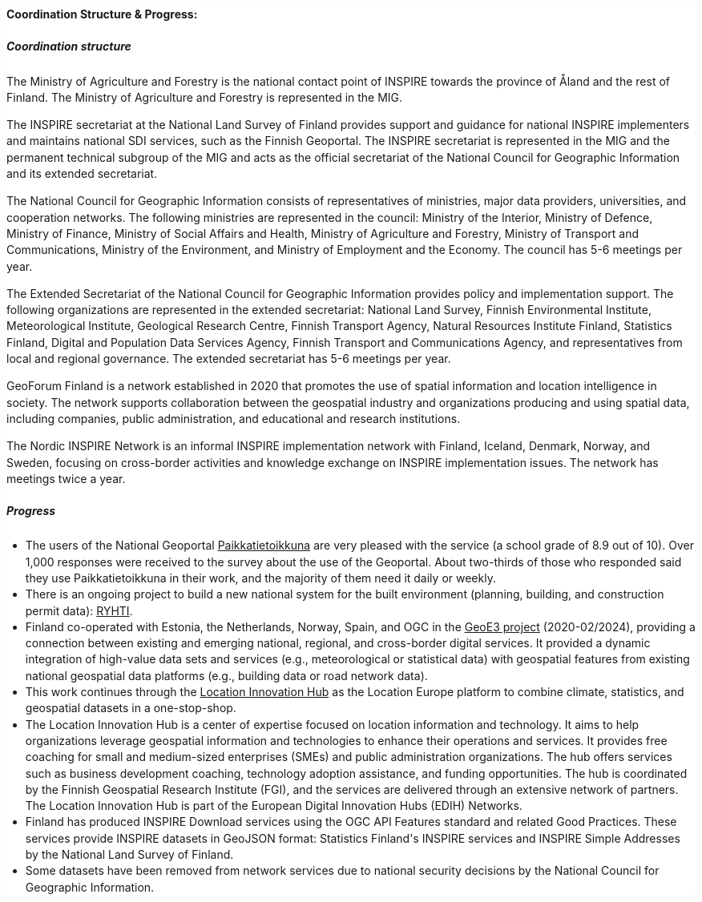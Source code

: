 #### Coordination Structure & Progress: 

##### Coordination structure

The Ministry of Agriculture and Forestry is the national contact point of INSPIRE towards the province of Åland and the rest of Finland. The Ministry of Agriculture and Forestry is represented in the MIG.

The INSPIRE secretariat at the National Land Survey of Finland provides support and guidance for national INSPIRE implementers and maintains national SDI services, such as the Finnish Geoportal. The INSPIRE secretariat is represented in the MIG and the permanent technical subgroup of the MIG and acts as the official secretariat of the National Council for Geographic Information and its extended secretariat.

The National Council for Geographic Information consists of representatives of ministries, major data providers, universities, and cooperation networks. The following ministries are represented in the council: Ministry of the Interior, Ministry of Defence, Ministry of Finance, Ministry of Social Affairs and Health, Ministry of Agriculture and Forestry, Ministry of Transport and Communications, Ministry of the Environment, and Ministry of Employment and the Economy. The council has 5-6 meetings per year.

The Extended Secretariat of the National Council for Geographic Information provides policy and implementation support. The following organizations are represented in the extended secretariat: National Land Survey, Finnish Environmental Institute, Meteorological Institute, Geological Research Centre, Finnish Transport Agency, Natural Resources Institute Finland, Statistics Finland, Digital and Population Data Services Agency, Finnish Transport and Communications Agency, and representatives from local and regional governance. The extended secretariat has 5-6 meetings per year.

GeoForum Finland is a network established in 2020 that promotes the use of spatial information and location intelligence in society. The network supports collaboration between the geospatial industry and organizations producing and using spatial data, including companies, public administration, and educational and research institutions.

The Nordic INSPIRE Network is an informal INSPIRE implementation network with Finland, Iceland, Denmark, Norway, and Sweden, focusing on cross-border activities and knowledge exchange on INSPIRE implementation issues. The network has meetings twice a year.

##### Progress

* The users of the National Geoportal [Paikkatietoikkuna](s://kartta.paikkatietoikkuna.fi/?lang=en) are very pleased with the service (a school grade of 8.9 out of 10). Over 1,000 responses were received to the survey about the use of the Geoportal. About two-thirds of those who responded said they use Paikkatietoikkuna in their work, and the majority of them need it daily or weekly.
* There is an ongoing project to build a new national system for the built environment (planning, building, and construction permit data): [RYHTI](s://ym.fi/en/project-ryhti).
* Finland co-operated with Estonia, the Netherlands, Norway, Spain, and OGC in the [GeoE3 project](s://geoe3.eu/) (2020-02/2024), providing a connection between existing and emerging national, regional, and cross-border digital services. It provided a dynamic integration of high-value data sets and services (e.g., meteorological or statistical data) with geospatial features from existing national geospatial data platforms (e.g., building data or road network data).
* This work continues through the  [Location Innovation Hub](s://locationinnovationhub.eu/en/home/) as the Location Europe platform to combine climate, statistics, and geospatial datasets in a one-stop-shop.
* The Location Innovation Hub is a center of expertise focused on location information and technology. It aims to help organizations leverage geospatial information and technologies to enhance their operations and services. It provides free coaching for small and medium-sized enterprises (SMEs) and public administration organizations. The hub offers services such as business development coaching, technology adoption assistance, and funding opportunities. The hub is coordinated by the Finnish Geospatial Research Institute (FGI), and the services are delivered through an extensive network of partners. The Location Innovation Hub is part of the European Digital Innovation Hubs (EDIH) Networks.
* Finland has produced INSPIRE Download services using the OGC API Features standard and related Good Practices. These services provide INSPIRE datasets in GeoJSON format: Statistics Finland's INSPIRE services and INSPIRE Simple Addresses by the National Land Survey of Finland.
* Some datasets have been removed from network services due to national security decisions by the National Council for Geographic Information.